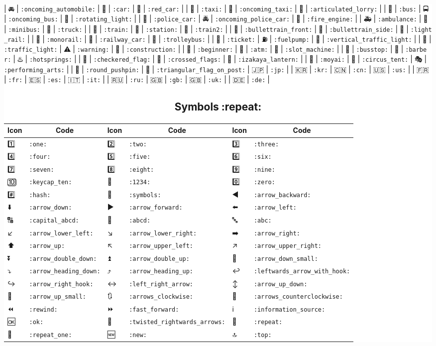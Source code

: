 | :oncoming_automobile: | `:oncoming_automobile:` | :car: | `:car:` | :red_car: | `:red_car:` |
| :taxi: | `:taxi:` | :oncoming_taxi: | `:oncoming_taxi:` | :articulated_lorry: | `:articulated_lorry:` |
| :bus: | `:bus:` | :oncoming_bus: | `:oncoming_bus:` | :rotating_light: | `:rotating_light:` |
| :police_car: | `:police_car:` | :oncoming_police_car: | `:oncoming_police_car:` | :fire_engine: | `:fire_engine:` |
| :ambulance: | `:ambulance:` | :minibus: | `:minibus:` | :truck: | `:truck:` |
| :train: | `:train:` | :station: | `:station:` | :train2: | `:train2:` |
| :bullettrain_front: | `:bullettrain_front:` | :bullettrain_side: | `:bullettrain_side:` | :light_rail: | `:light_rail:` |
| :monorail: | `:monorail:` | :railway_car: | `:railway_car:` | :trolleybus: | `:trolleybus:` |
| :ticket: | `:ticket:` | :fuelpump: | `:fuelpump:` | :vertical_traffic_light: | `:vertical_traffic_light:` |
| :traffic_light: | `:traffic_light:` | :warning: | `:warning:` | :construction: | `:construction:` |
| :beginner: | `:beginner:` | :atm: | `:atm:` | :slot_machine: | `:slot_machine:` |
| :busstop: | `:busstop:` | :barber: | `:barber:` | :hotsprings: | `:hotsprings:` |
| :checkered_flag: | `:checkered_flag:` | :crossed_flags: | `:crossed_flags:` | :izakaya_lantern: | `:izakaya_lantern:` |
| :moyai: | `:moyai:` | :circus_tent: | `:circus_tent:` | :performing_arts: | `:performing_arts:` |
| :round_pushpin: | `:round_pushpin:` | :triangular_flag_on_post: | `:triangular_flag_on_post:` | :jp: | `:jp:` |
| :kr: | `:kr:` | :cn: | `:cn:` | :us: | `:us:` |
| :fr: | `:fr:` | :es: | `:es:` | :it: | `:it:` |
| :ru: | `:ru:` | :gb: | `:gb:` | :uk: | `:uk:` |
| :de: | `:de:` |

<h2 align="center">Symbols :repeat:</h2>

| Icon | Code | Icon | Code | Icon | Code |
|---|---|---|---|---|---|
| :one: | `:one:` | :two: | `:two:` | :three: | `:three:` |
| :four: | `:four:` | :five: | `:five:` | :six: | `:six:` |
| :seven: | `:seven:` | :eight: | `:eight:` | :nine: | `:nine:` |
| :keycap_ten: | `:keycap_ten:` | :1234: | `:1234:` | :zero: | `:zero:` |
| :hash: | `:hash:` | :symbols: | `:symbols:` | :arrow_backward: | `:arrow_backward:` |
| :arrow_down: | `:arrow_down:` | :arrow_forward: | `:arrow_forward:` | :arrow_left: | `:arrow_left:` |
| :capital_abcd: | `:capital_abcd:` | :abcd: | `:abcd:` | :abc: | `:abc:` |
| :arrow_lower_left: | `:arrow_lower_left:` | :arrow_lower_right: | `:arrow_lower_right:` | :arrow_right: | `:arrow_right:` |
| :arrow_up: | `:arrow_up:` | :arrow_upper_left: | `:arrow_upper_left:` | :arrow_upper_right: | `:arrow_upper_right:` |
| :arrow_double_down: | `:arrow_double_down:` | :arrow_double_up: | `:arrow_double_up:` | :arrow_down_small: | `:arrow_down_small:` |
| :arrow_heading_down: | `:arrow_heading_down:` | :arrow_heading_up: | `:arrow_heading_up:` | :leftwards_arrow_with_hook: | `:leftwards_arrow_with_hook:` |
| :arrow_right_hook: | `:arrow_right_hook:` | :left_right_arrow: | `:left_right_arrow:` | :arrow_up_down: | `:arrow_up_down:` |
| :arrow_up_small: | `:arrow_up_small:` | :arrows_clockwise: | `:arrows_clockwise:` | :arrows_counterclockwise: | `:arrows_counterclockwise:` |
| :rewind: | `:rewind:` | :fast_forward: | `:fast_forward:` | :information_source: | `:information_source:` |
| :ok: | `:ok:` | :twisted_rightwards_arrows: | `:twisted_rightwards_arrows:` | :repeat: | `:repeat:` |
| :repeat_one: | `:repeat_one:` | :new: | `:new:` | :top: | `:top:` |